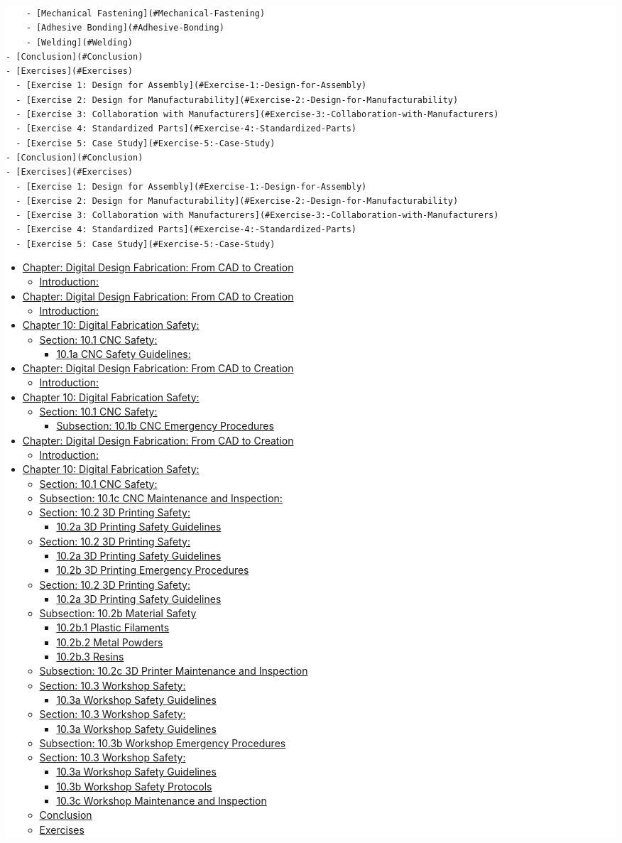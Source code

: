         - [Mechanical Fastening](#Mechanical-Fastening)
        - [Adhesive Bonding](#Adhesive-Bonding)
        - [Welding](#Welding)
    - [Conclusion](#Conclusion)
    - [Exercises](#Exercises)
      - [Exercise 1: Design for Assembly](#Exercise-1:-Design-for-Assembly)
      - [Exercise 2: Design for Manufacturability](#Exercise-2:-Design-for-Manufacturability)
      - [Exercise 3: Collaboration with Manufacturers](#Exercise-3:-Collaboration-with-Manufacturers)
      - [Exercise 4: Standardized Parts](#Exercise-4:-Standardized-Parts)
      - [Exercise 5: Case Study](#Exercise-5:-Case-Study)
    - [Conclusion](#Conclusion)
    - [Exercises](#Exercises)
      - [Exercise 1: Design for Assembly](#Exercise-1:-Design-for-Assembly)
      - [Exercise 2: Design for Manufacturability](#Exercise-2:-Design-for-Manufacturability)
      - [Exercise 3: Collaboration with Manufacturers](#Exercise-3:-Collaboration-with-Manufacturers)
      - [Exercise 4: Standardized Parts](#Exercise-4:-Standardized-Parts)
      - [Exercise 5: Case Study](#Exercise-5:-Case-Study)
  - [Chapter: Digital Design Fabrication: From CAD to Creation](#Chapter:-Digital-Design-Fabrication:-From-CAD-to-Creation)
    - [Introduction:](#Introduction:)
  - [Chapter: Digital Design Fabrication: From CAD to Creation](#Chapter:-Digital-Design-Fabrication:-From-CAD-to-Creation)
    - [Introduction:](#Introduction:)
  - [Chapter 10: Digital Fabrication Safety:](#Chapter-10:-Digital-Fabrication-Safety:)
    - [Section: 10.1 CNC Safety:](#Section:-10.1-CNC-Safety:)
      - [10.1a CNC Safety Guidelines:](#10.1a-CNC-Safety-Guidelines:)
  - [Chapter: Digital Design Fabrication: From CAD to Creation](#Chapter:-Digital-Design-Fabrication:-From-CAD-to-Creation)
    - [Introduction:](#Introduction:)
  - [Chapter 10: Digital Fabrication Safety:](#Chapter-10:-Digital-Fabrication-Safety:)
    - [Section: 10.1 CNC Safety:](#Section:-10.1-CNC-Safety:)
      - [Subsection: 10.1b CNC Emergency Procedures](#Subsection:-10.1b-CNC-Emergency-Procedures)
  - [Chapter: Digital Design Fabrication: From CAD to Creation](#Chapter:-Digital-Design-Fabrication:-From-CAD-to-Creation)
    - [Introduction:](#Introduction:)
  - [Chapter 10: Digital Fabrication Safety:](#Chapter-10:-Digital-Fabrication-Safety:)
    - [Section: 10.1 CNC Safety:](#Section:-10.1-CNC-Safety:)
    - [Subsection: 10.1c CNC Maintenance and Inspection:](#Subsection:-10.1c-CNC-Maintenance-and-Inspection:)
    - [Section: 10.2 3D Printing Safety:](#Section:-10.2-3D-Printing-Safety:)
      - [10.2a 3D Printing Safety Guidelines](#10.2a-3D-Printing-Safety-Guidelines)
    - [Section: 10.2 3D Printing Safety:](#Section:-10.2-3D-Printing-Safety:)
      - [10.2a 3D Printing Safety Guidelines](#10.2a-3D-Printing-Safety-Guidelines)
      - [10.2b 3D Printing Emergency Procedures](#10.2b-3D-Printing-Emergency-Procedures)
    - [Section: 10.2 3D Printing Safety:](#Section:-10.2-3D-Printing-Safety:)
      - [10.2a 3D Printing Safety Guidelines](#10.2a-3D-Printing-Safety-Guidelines)
    - [Subsection: 10.2b Material Safety](#Subsection:-10.2b-Material-Safety)
      - [10.2b.1 Plastic Filaments](#10.2b.1-Plastic-Filaments)
      - [10.2b.2 Metal Powders](#10.2b.2-Metal-Powders)
      - [10.2b.3 Resins](#10.2b.3-Resins)
    - [Subsection: 10.2c 3D Printer Maintenance and Inspection](#Subsection:-10.2c-3D-Printer-Maintenance-and-Inspection)
    - [Section: 10.3 Workshop Safety:](#Section:-10.3-Workshop-Safety:)
      - [10.3a Workshop Safety Guidelines](#10.3a-Workshop-Safety-Guidelines)
    - [Section: 10.3 Workshop Safety:](#Section:-10.3-Workshop-Safety:)
      - [10.3a Workshop Safety Guidelines](#10.3a-Workshop-Safety-Guidelines)
    - [Subsection: 10.3b Workshop Emergency Procedures](#Subsection:-10.3b-Workshop-Emergency-Procedures)
    - [Section: 10.3 Workshop Safety:](#Section:-10.3-Workshop-Safety:)
      - [10.3a Workshop Safety Guidelines](#10.3a-Workshop-Safety-Guidelines)
      - [10.3b Workshop Safety Protocols](#10.3b-Workshop-Safety-Protocols)
      - [10.3c Workshop Maintenance and Inspection](#10.3c-Workshop-Maintenance-and-Inspection)
    - [Conclusion](#Conclusion)
    - [Exercises](#Exercises)